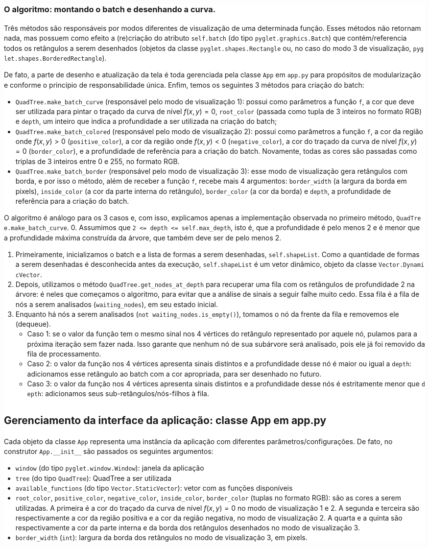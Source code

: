 ### O algoritmo: montando o batch e desenhando a curva.
Três métodos são responsáveis por modos diferentes de visualização de uma determinada função. Esses métodos não retornam nada, mas possuem como efeito a (re)criação do atributo ```self.batch``` (do tipo ```pyglet.graphics.Batch```) que contém/referencia todos os retângulos a serem desenhados (objetos da classe ```pyglet.shapes.Rectangle``` ou, no caso do modo 3 de visualização, ```pyglet.shapes.BorderedRectangle```).

De fato, a parte de desenho e atualização da tela é toda gerenciada pela classe ```App``` em ```app.py``` para propósitos de modularização e conforme o princípio de responsabilidade única. Enfim, temos os seguintes 3 métodos para criação do batch:
* ```QuadTree.make_batch_curve``` (responsável pelo modo de visualização 1): possui como parâmetros a função ```f```, a cor que deve ser utilizada para pintar o traçado da curva de nível $f(x,y)=0$, ```root_color``` (passada como tupla de 3 inteiros no formato RGB) e ```depth```, um inteiro que indica a profundidade a ser utilizada na criação do batch;
* ```QuadTree.make_batch_colored``` (responsável pelo modo de visualização 2): possui como parâmetros a função ```f```, a cor da região onde $f(x,y)>0$ (```positive_color```), a cor da região onde $f(x,y)<0$ (```negative_color```), a cor do traçado da curva de nível $f(x,y)=0$ (```border_color```), e a profundidade de referência para a criação do batch. Novamente, todas as cores são passadas como triplas de 3 inteiros entre 0 e 255, no formato RGB.
* ```QuadTree.make_batch_border``` (responsável pelo modo de visualização 3): esse modo de visualização gera retângulos com borda, e por isso o método, além de receber a função ```f```, recebe mais 4 argumentos: ```border_width``` (a largura da borda em pixels), ```inside_color``` (a cor da parte interna do retângulo), ```border_color``` (a cor da borda) e ```depth```, a profundidade de referência para a criação do batch. 

O algoritmo é análogo para os 3 casos e, com isso, explicamos apenas a implementação observada no primeiro método, ```QuadTree.make_batch_curve```.
0. Assumimos que ```2 <= depth <= self.max_depth```, isto é, que a profundidade é pelo menos 2 e é menor que a profundidade máxima construída da árvore, que também deve ser de pelo menos 2.  
1. Primeiramente, inicializamos o batch e a lista de formas a serem desenhadas, ```self.shapeList```. Como a quantidade de formas a serem desenhadas é desconhecida antes da execução, ```self.shapeList``` é um vetor dinâmico, objeto da classe ```Vector.DynamicVector```.
2. Depois, utilizamos o método ```QuadTree.get_nodes_at_depth``` para recuperar uma fila com os retângulos de profundidade 2 na árvore: é neles que começamos o algoritmo, para evitar que a análise de sinais a seguir falhe muito cedo. Essa fila é a fila de nós a serem analisados (```waiting_nodes```), em seu estado inicial.
3. Enquanto há nós a serem analisados (```not waiting_nodes.is_empty()```), tomamos o nó da frente da fila e removemos ele (dequeue).
	* Caso 1: se o valor da função tem o mesmo sinal nos 4 vértices do retângulo representado por aquele nó, pulamos para a próxima iteração sem fazer nada. Isso garante que nenhum nó de sua subárvore será analisado, pois ele já foi removido da fila de processamento.
	* Caso 2: o valor da função nos 4 vértices apresenta sinais distintos e a profundidade desse nó é maior ou igual a ```depth```: adicionamos esse retângulo ao batch com a cor apropriada, para ser desenhado no futuro.
	* Caso 3: o valor da função nos 4 vértices apresenta sinais distintos e a profundidade desse nós é estritamente menor que ```depth```: adicionamos seus sub-retângulos/nós-filhos à fila.

## Gerenciamento da interface da aplicação: classe App em app.py
Cada objeto da classe ```App``` representa uma instância da aplicação com diferentes parâmetros/configurações. De fato, no construtor ```App.__init__``` são passados os seguintes argumentos:
* ```window``` (do tipo ```pyglet.window.Window```): janela da aplicação
* ```tree``` (do tipo ```QuadTree```): QuadTree a ser utilizada
* ```available_functions``` (do tipo ```Vector.StaticVector```): vetor com as funções disponíveis 
* ```root_color```, ```positive_color```, ```negative_color```, ```inside_color```, ```border_color``` (tuplas no formato RGB): são as cores a serem utilizadas. A primeira é a cor do traçado da curva de nível $f(x,y)=0$ no modo de visualização 1 e 2. A segunda e terceira são respectivamente a cor da região positiva e a cor da região negativa, no modo de visualização 2. A quarta e a quinta são respectivamente a cor da parte interna e da borda dos retângulos desenhados no modo de visualização 3.
* ```border_width``` (```int```): largura da borda dos retângulos no modo de visualização 3, em pixels.
